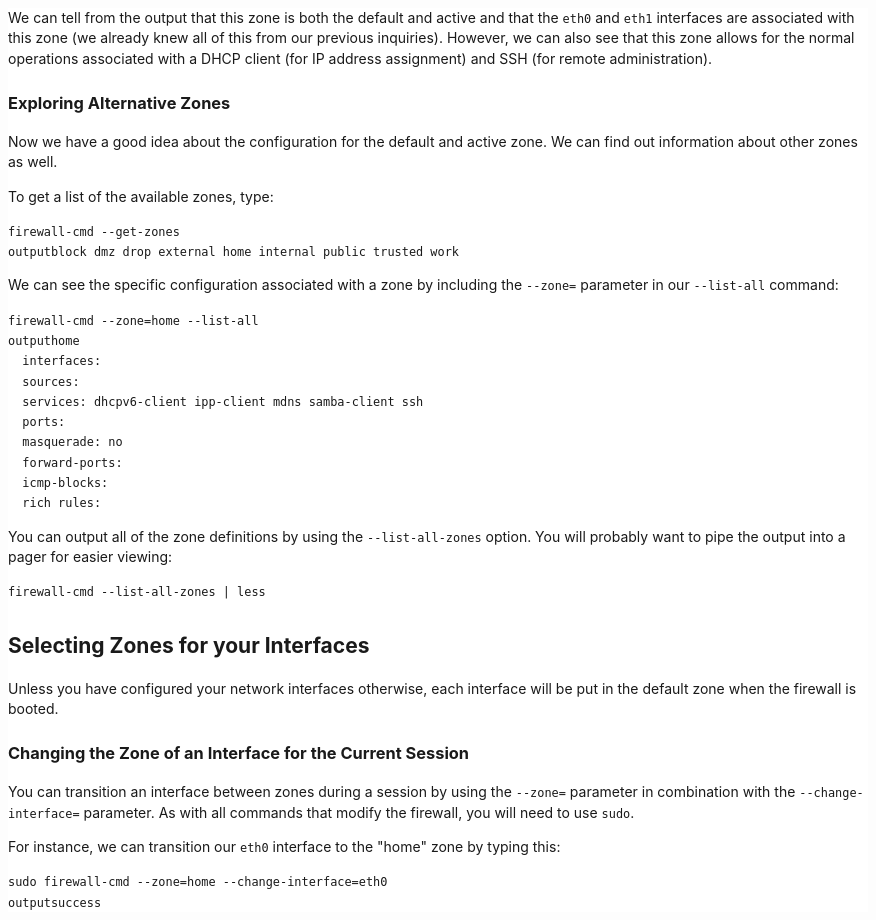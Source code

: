 We can tell from the output that this zone is both the default and active and that the `eth0` and `eth1` interfaces are associated with this zone (we already knew all of this from our previous inquiries). However, we can also see that this zone allows for the normal operations associated with a DHCP client (for IP address assignment) and SSH (for remote administration).

### Exploring Alternative Zones

Now we have a good idea about the configuration for the default and active zone. We can find out information about other zones as well.

To get a list of the available zones, type:

```
firewall-cmd --get-zones
outputblock dmz drop external home internal public trusted work
```

We can see the specific configuration associated with a zone by including the `--zone=` parameter in our `--list-all` command:

```
firewall-cmd --zone=home --list-all
outputhome
  interfaces: 
  sources: 
  services: dhcpv6-client ipp-client mdns samba-client ssh
  ports: 
  masquerade: no
  forward-ports: 
  icmp-blocks: 
  rich rules:
```

You can output all of the zone definitions by using the `--list-all-zones` option. You will probably want to pipe the output into a pager for easier viewing:

```
firewall-cmd --list-all-zones | less
```

## Selecting Zones for your Interfaces

Unless you have configured your network interfaces otherwise, each interface will be put in the default zone when the firewall is booted.

### Changing the Zone of an Interface for the Current Session

You can transition an interface between zones during a session by using the `--zone=` parameter in combination with the `--change-interface=` parameter. As with all commands that modify the firewall, you will need to use `sudo`.

For instance, we can transition our `eth0` interface to the "home" zone by typing this:

```
sudo firewall-cmd --zone=home --change-interface=eth0
outputsuccess
```
